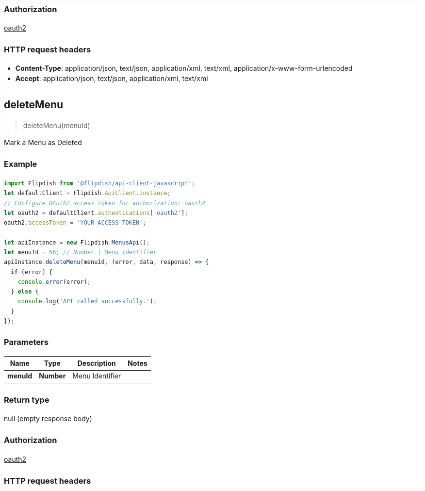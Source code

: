 ### Authorization

[oauth2](../README.md#oauth2)

### HTTP request headers

- **Content-Type**: application/json, text/json, application/xml, text/xml, application/x-www-form-urlencoded
- **Accept**: application/json, text/json, application/xml, text/xml


## deleteMenu

> deleteMenu(menuId)

Mark a Menu as Deleted

### Example

```javascript
import Flipdish from '@flipdish/api-client-javascript';
let defaultClient = Flipdish.ApiClient.instance;
// Configure OAuth2 access token for authorization: oauth2
let oauth2 = defaultClient.authentications['oauth2'];
oauth2.accessToken = 'YOUR ACCESS TOKEN';

let apiInstance = new Flipdish.MenusApi();
let menuId = 56; // Number | Menu Identifier
apiInstance.deleteMenu(menuId, (error, data, response) => {
  if (error) {
    console.error(error);
  } else {
    console.log('API called successfully.');
  }
});
```

### Parameters


Name | Type | Description  | Notes
------------- | ------------- | ------------- | -------------
 **menuId** | **Number**| Menu Identifier | 

### Return type

null (empty response body)

### Authorization

[oauth2](../README.md#oauth2)

### HTTP request headers

